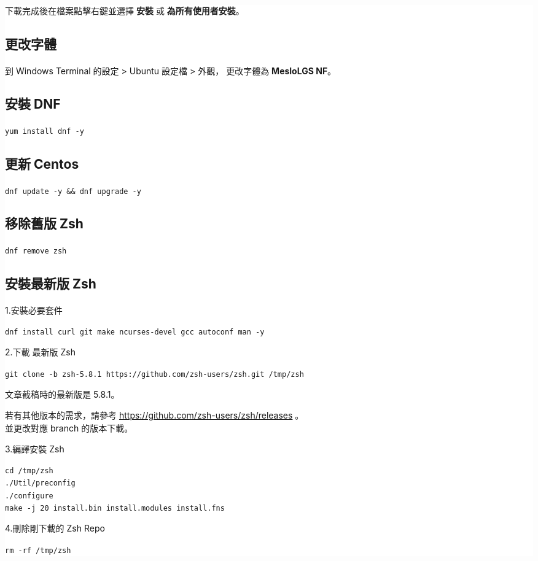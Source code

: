 下載完成後在檔案點擊右鍵並選擇 **安裝** 或 **為所有使用者安裝**。

## 更改字體

到 Windows Terminal 的設定 > Ubuntu 設定檔 > 外觀， 更改字體為 **MesloLGS NF**。

## 安裝 DNF

```shell
yum install dnf -y
```

## 更新 Centos

```shell
dnf update -y && dnf upgrade -y
```

## 移除舊版 Zsh

```shell
dnf remove zsh
```

## 安裝最新版 Zsh

1.安裝必要套件

```shell
dnf install curl git make ncurses-devel gcc autoconf man -y
```

2.下載 最新版 Zsh

```shell
git clone -b zsh-5.8.1 https://github.com/zsh-users/zsh.git /tmp/zsh
```

文章截稿時的最新版是 5.8.1。

若有其他版本的需求，請參考 https://github.com/zsh-users/zsh/releases 。  
並更改對應 branch 的版本下載。

3.編譯安裝 Zsh

```shell
cd /tmp/zsh
./Util/preconfig
./configure
make -j 20 install.bin install.modules install.fns
```

4.刪除剛下載的 Zsh Repo

```shell
rm -rf /tmp/zsh
```

